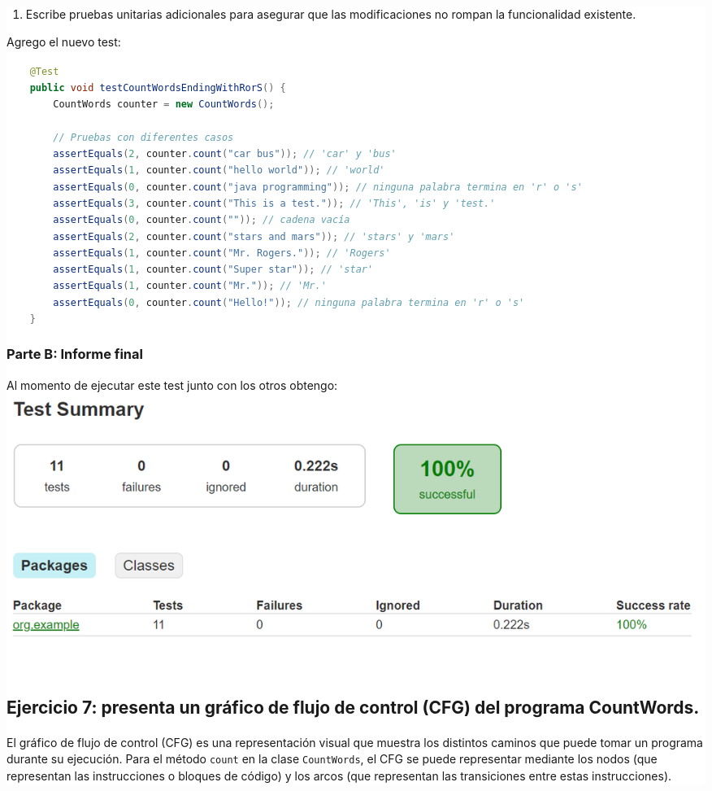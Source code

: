 1. Escribe pruebas unitarias adicionales para asegurar que las modificaciones no rompan la funcionalidad existente. 

Agrego el nuevo test:

```java
    @Test
    public void testCountWordsEndingWithRorS() {
        CountWords counter = new CountWords();

        // Pruebas con diferentes casos
        assertEquals(2, counter.count("car bus")); // 'car' y 'bus'
        assertEquals(1, counter.count("hello world")); // 'world'
        assertEquals(0, counter.count("java programming")); // ninguna palabra termina en 'r' o 's'
        assertEquals(3, counter.count("This is a test.")); // 'This', 'is' y 'test.'
        assertEquals(0, counter.count("")); // cadena vacía
        assertEquals(2, counter.count("stars and mars")); // 'stars' y 'mars'
        assertEquals(1, counter.count("Mr. Rogers.")); // 'Rogers'
        assertEquals(1, counter.count("Super star")); // 'star'
        assertEquals(1, counter.count("Mr.")); // 'Mr.'
        assertEquals(0, counter.count("Hello!")); // ninguna palabra termina en 'r' o 's'
    }
```

### Parte B: Informe final

Al momento de ejecutar este test junto con los otros obtengo:
![Descripcion](imagenes/cap5.png)

## Ejercicio 7: presenta un gráfico de flujo de control (CFG) del programa CountWords.

El gráfico de flujo de control (CFG) es una representación visual que muestra los distintos caminos que puede tomar un programa durante su ejecución. Para el método `count` en la clase `CountWords`, el CFG se puede representar mediante los nodos (que representan las instrucciones o bloques de código) y los arcos (que representan las transiciones entre estas instrucciones).

